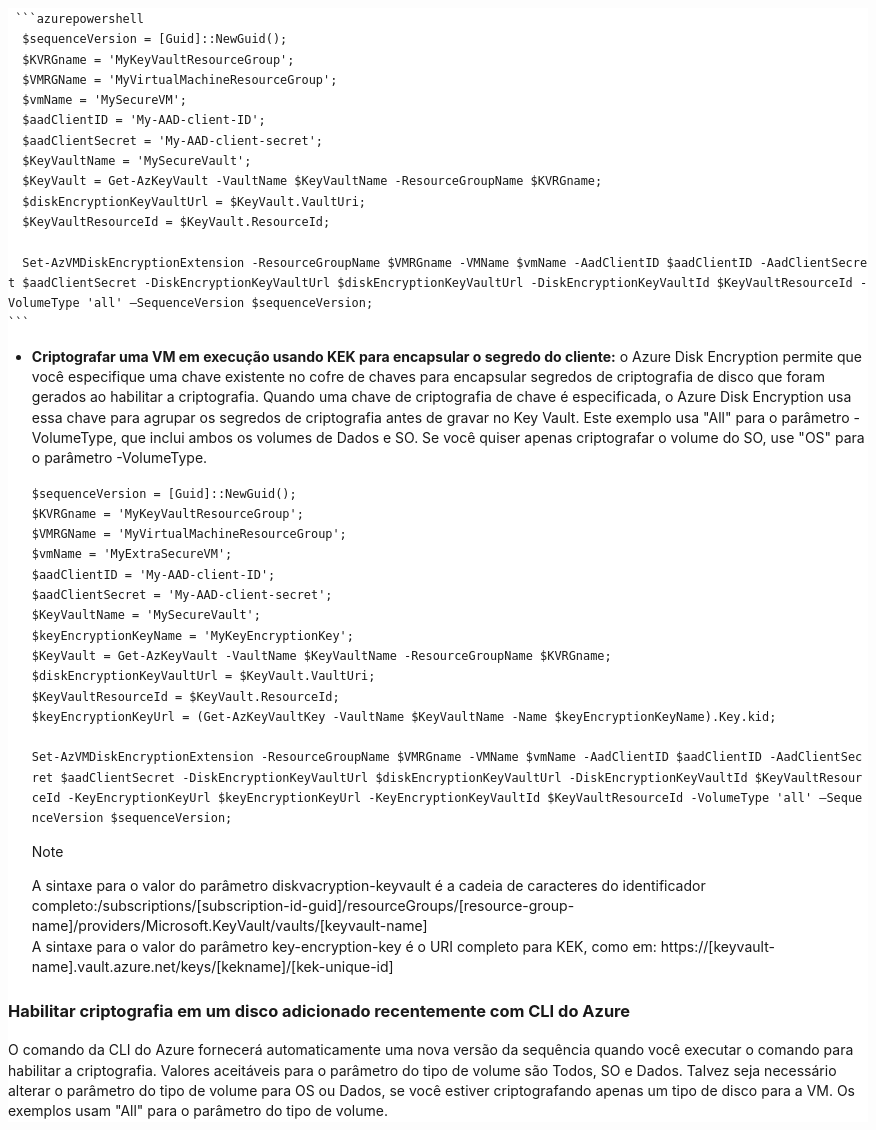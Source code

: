      ```azurepowershell
      $sequenceVersion = [Guid]::NewGuid();
      $KVRGname = 'MyKeyVaultResourceGroup';
      $VMRGName = 'MyVirtualMachineResourceGroup';
      $vmName = 'MySecureVM';
      $aadClientID = 'My-AAD-client-ID';
      $aadClientSecret = 'My-AAD-client-secret';
      $KeyVaultName = 'MySecureVault';
      $KeyVault = Get-AzKeyVault -VaultName $KeyVaultName -ResourceGroupName $KVRGname;
      $diskEncryptionKeyVaultUrl = $KeyVault.VaultUri;
      $KeyVaultResourceId = $KeyVault.ResourceId;

      Set-AzVMDiskEncryptionExtension -ResourceGroupName $VMRGname -VMName $vmName -AadClientID $aadClientID -AadClientSecret $aadClientSecret -DiskEncryptionKeyVaultUrl $diskEncryptionKeyVaultUrl -DiskEncryptionKeyVaultId $KeyVaultResourceId -VolumeType 'all' –SequenceVersion $sequenceVersion;
    ```
- **Criptografar uma VM em execução usando KEK para encapsular o segredo do cliente:** o Azure Disk Encryption permite que você especifique uma chave existente no cofre de chaves para encapsular segredos de criptografia de disco que foram gerados ao habilitar a criptografia. Quando uma chave de criptografia de chave é especificada, o Azure Disk Encryption usa essa chave para agrupar os segredos de criptografia antes de gravar no Key Vault. Este exemplo usa "All" para o parâmetro -VolumeType, que inclui ambos os volumes de Dados e SO. Se você quiser apenas criptografar o volume do SO, use "OS" para o parâmetro -VolumeType. 

     ```azurepowershell
     $sequenceVersion = [Guid]::NewGuid();
     $KVRGname = 'MyKeyVaultResourceGroup';
     $VMRGName = 'MyVirtualMachineResourceGroup';
     $vmName = 'MyExtraSecureVM';
     $aadClientID = 'My-AAD-client-ID';
     $aadClientSecret = 'My-AAD-client-secret';
     $KeyVaultName = 'MySecureVault';
     $keyEncryptionKeyName = 'MyKeyEncryptionKey';
     $KeyVault = Get-AzKeyVault -VaultName $KeyVaultName -ResourceGroupName $KVRGname;
     $diskEncryptionKeyVaultUrl = $KeyVault.VaultUri;
     $KeyVaultResourceId = $KeyVault.ResourceId;
     $keyEncryptionKeyUrl = (Get-AzKeyVaultKey -VaultName $KeyVaultName -Name $keyEncryptionKeyName).Key.kid;

     Set-AzVMDiskEncryptionExtension -ResourceGroupName $VMRGname -VMName $vmName -AadClientID $aadClientID -AadClientSecret $aadClientSecret -DiskEncryptionKeyVaultUrl $diskEncryptionKeyVaultUrl -DiskEncryptionKeyVaultId $KeyVaultResourceId -KeyEncryptionKeyUrl $keyEncryptionKeyUrl -KeyEncryptionKeyVaultId $KeyVaultResourceId -VolumeType 'all' –SequenceVersion $sequenceVersion;

     ```

    >[!NOTE]
    > A sintaxe para o valor do parâmetro diskvacryption-keyvault é a cadeia de caracteres do identificador completo:/subscriptions/[subscription-id-guid]/resourceGroups/[resource-group-name]/providers/Microsoft.KeyVault/vaults/[keyvault-name]</br> A sintaxe para o valor do parâmetro key-encryption-key é o URI completo para KEK, como em: https://[keyvault-name].vault.azure.net/keys/[kekname]/[kek-unique-id] 

### <a name="enable-encryption-on-a-newly-added-disk-with-azure-cli"></a>Habilitar criptografia em um disco adicionado recentemente com CLI do Azure
  O comando da CLI do Azure fornecerá automaticamente uma nova versão da sequência quando você executar o comando para habilitar a criptografia. Valores aceitáveis para o parâmetro do tipo de volume são Todos, SO e Dados. Talvez seja necessário alterar o parâmetro do tipo de volume para OS ou Dados, se você estiver criptografando apenas um tipo de disco para a VM. Os exemplos usam "All" para o parâmetro do tipo de volume. 
